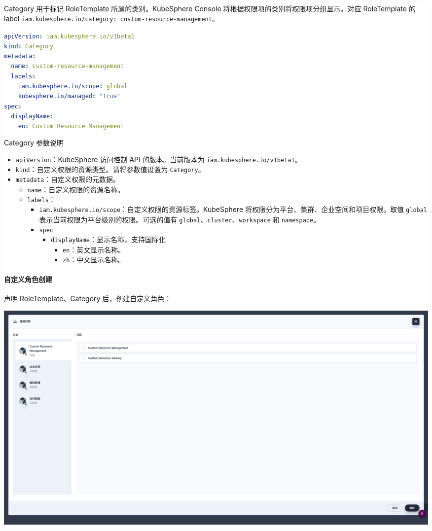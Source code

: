 Category 用于标记 RoleTemplate 所属的类别。KubeSphere Console 将根据权限项的类别将权限项分组显示。对应 RoleTemplate 的 label `iam.kubesphere.io/category: custom-resource-management`。

```yaml
apiVersion: iam.kubesphere.io/v1beta1
kind: Category
metadata:
  name: custom-resource-management
  labels:
    iam.kubesphere.io/scope: global
    kubesphere.io/managed: "true"
spec:
  displayName:
    en: Custom Resource Management
```

Category 参数说明

- `apiVersion`：KubeSphere 访问控制 API 的版本。当前版本为 `iam.kubesphere.io/v1beta1`。
- `kind`：自定义权限的资源类型。请将参数值设置为 `Category`。
- `metadata`：自定义权限的元数据。
  - `name`：自定义权限的资源名称。
  - `labels`：
    - `iam.kubesphere.io/scope`：自定义权限的资源标签。KubeSphere 将权限分为平台、集群、企业空间和项目权限。取值 `global` 表示当前权限为平台级别的权限。可选的值有 `global`、`cluster`、`workspace` 和 `namespace`。
    - `spec`
      - `displayName`：显示名称，支持国际化
        - `en`：英文显示名称。
        - `zh`：中文显示名称。

#### 自定义角色创建

声明 RoleTemplate、Category 后，创建自定义角色：

![custom-role-template](./custom-role-template.png)
